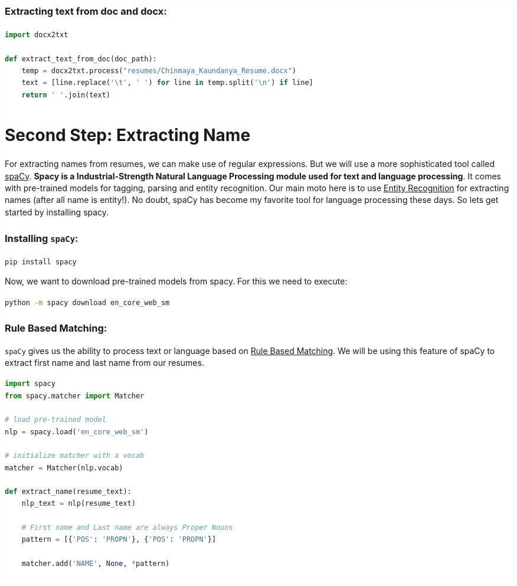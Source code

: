 ```python
```

<a id="extract-text-doc"></a>

### Extracting text from **doc** and **docx**:

```python
import docx2txt

def extract_text_from_doc(doc_path):
    temp = docx2txt.process("resumes/Chinmaya_Kaundanya_Resume.docx")
    text = [line.replace('\t', ' ') for line in temp.split('\n') if line]
    return ' '.join(text)
```

<a id="second-step"></a>

# Second Step: Extracting Name

For extracting names from resumes, we can make use of regular expressions. But we will use a more sophisticated tool called [spaCy](https://spacy.io/). **Spacy is a Industrial-Strength Natural Language Processing module used for text and language processing**. It comes with pre-trained models for tagging, parsing and entity recognition. Our main moto here is to use [Entity Recognition](https://en.wikipedia.org/wiki/Named-entity_recognition) for extracting names (after all name is entity!). No doubt, spaCy has become my favorite tool for language processing these days. So lets get started by installing spacy. 

<a id="installing-spacy"></a>

### Installing `spaCy`:

```bash
pip install spacy
```

Now, we want to download pre-trained models from spacy. For this we need to execute:

```bash
python -m spacy download en_core_web_sm
```

<a id="rule-based-matching"></a>

### Rule Based Matching:

`spaCy` gives us the ability to process text or language based on [Rule Based Matching](https://spacy.io/usage/linguistic-features#rule-based-matching). We will be using this feature of spaCy to extract first name and last name from our resumes.

```python
import spacy
from spacy.matcher import Matcher

# load pre-trained model
nlp = spacy.load('en_core_web_sm')

# initialize matcher with a vocab
matcher = Matcher(nlp.vocab)

def extract_name(resume_text):
    nlp_text = nlp(resume_text)
    
    # First name and Last name are always Proper Nouns
    pattern = [{'POS': 'PROPN'}, {'POS': 'PROPN'}]
    
    matcher.add('NAME', None, *pattern)
    
```